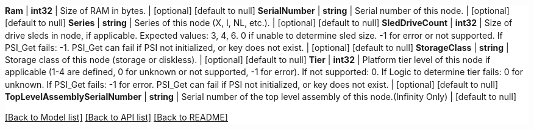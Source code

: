 **Ram** | **int32** | Size of RAM in bytes. | [optional] [default to null]
**SerialNumber** | **string** | Serial number of this node. | [optional] [default to null]
**Series** | **string** | Series of this node (X, I, NL, etc.). | [optional] [default to null]
**SledDriveCount** | **int32** | Size of drive sleds in node, if applicable. Expected values: 3, 4, 6. 0 if unable to determine sled size. -1 for error or not supported. If PSI_Get fails: -1. PSI_Get can fail if PSI not initialized, or key does not exist. | [optional] [default to null]
**StorageClass** | **string** | Storage class of this node (storage or diskless). | [optional] [default to null]
**Tier** | **int32** | Platform tier level of this node if applicable (1-4 are defined, 0 for unknown or not supported, -1 for error). If not supported: 0. If Logic to determine tier fails: 0 for unknown. If PSI_Get fails: -1 for error. PSI_Get can fail if PSI not initialized, or key does not exist. | [optional] [default to null]
**TopLevelAssemblySerialNumber** | **string** | Serial number of the top level assembly of this node.(Infinity Only) | [default to null]

[[Back to Model list]](../README.md#documentation-for-models) [[Back to API list]](../README.md#documentation-for-api-endpoints) [[Back to README]](../README.md)


